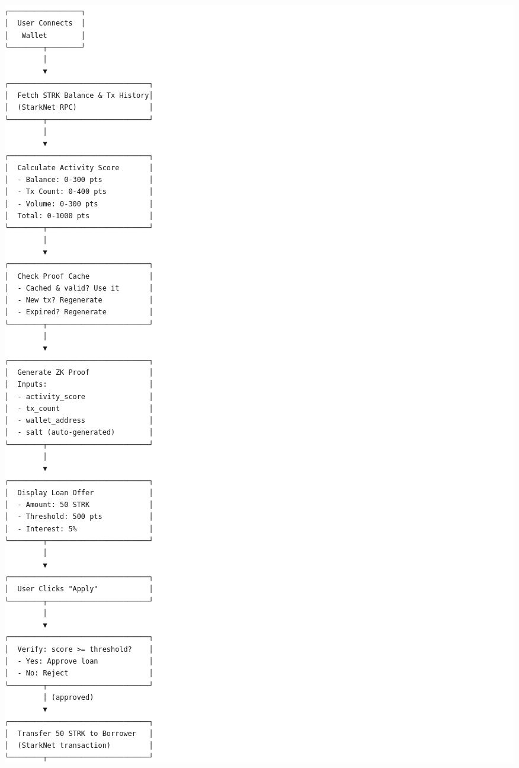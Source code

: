 ```
┌─────────────────┐
│  User Connects  │
│   Wallet        │
└────────┬────────┘
         │
         ▼
┌─────────────────────────────────┐
│  Fetch STRK Balance & Tx History│
│  (StarkNet RPC)                 │
└────────┬────────────────────────┘
         │
         ▼
┌─────────────────────────────────┐
│  Calculate Activity Score       │
│  - Balance: 0-300 pts           │
│  - Tx Count: 0-400 pts          │
│  - Volume: 0-300 pts            │
│  Total: 0-1000 pts              │
└────────┬────────────────────────┘
         │
         ▼
┌─────────────────────────────────┐
│  Check Proof Cache              │
│  - Cached & valid? Use it       │
│  - New tx? Regenerate           │
│  - Expired? Regenerate          │
└────────┬────────────────────────┘
         │
         ▼
┌─────────────────────────────────┐
│  Generate ZK Proof              │
│  Inputs:                        │
│  - activity_score               │
│  - tx_count                     │
│  - wallet_address               │
│  - salt (auto-generated)        │
└────────┬────────────────────────┘
         │
         ▼
┌─────────────────────────────────┐
│  Display Loan Offer             │
│  - Amount: 50 STRK              │
│  - Threshold: 500 pts           │
│  - Interest: 5%                 │
└────────┬────────────────────────┘
         │
         ▼
┌─────────────────────────────────┐
│  User Clicks "Apply"            │
└────────┬────────────────────────┘
         │
         ▼
┌─────────────────────────────────┐
│  Verify: score >= threshold?    │
│  - Yes: Approve loan            │
│  - No: Reject                   │
└────────┬────────────────────────┘
         │ (approved)
         ▼
┌─────────────────────────────────┐
│  Transfer 50 STRK to Borrower   │
│  (StarkNet transaction)         │
└────────┬────────────────────────┘
```